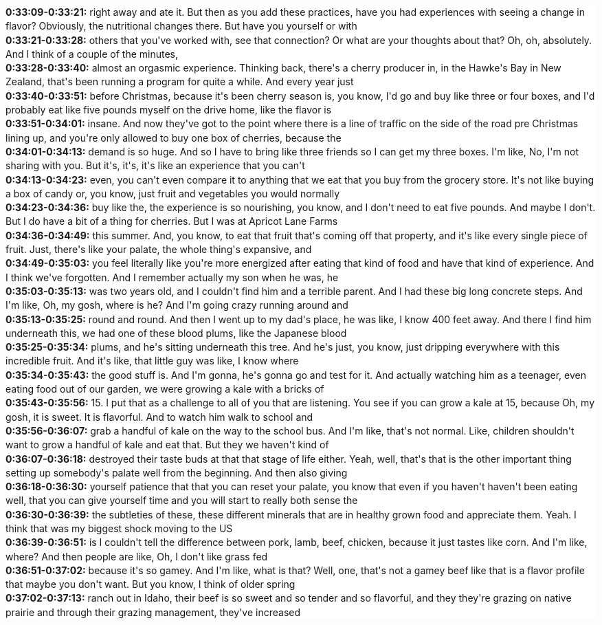 **0:33:09-0:33:21:**  right away and ate it. But then as you add these practices, have  you had experiences with seeing a change in flavor? Obviously,  the nutritional changes there. But have you yourself or with  
**0:33:21-0:33:28:**  others that you've worked with, see that connection? Or what are  your thoughts about that?  Oh, oh, absolutely. And I think of a couple of the minutes,  
**0:33:28-0:33:40:**  almost an orgasmic experience. Thinking back, there's a cherry  producer in, in the Hawke's Bay in New Zealand, that's been  running a program for quite a while. And every year just  
**0:33:40-0:33:51:**  before Christmas, because it's been cherry season is, you know,  I'd go and buy like three or four boxes, and I'd probably eat  like five pounds myself on the drive home, like the flavor is  
**0:33:51-0:34:01:**  insane. And now they've got to the point where there is a line  of traffic on the side of the road pre Christmas lining up,  and you're only allowed to buy one box of cherries, because the  
**0:34:01-0:34:13:**  demand is so huge. And so I have to bring like three friends so I  can get my three boxes. I'm like, No, I'm not sharing with  you. But it's, it's, it's like an experience that you can't  
**0:34:13-0:34:23:**  even, you can't even compare it to anything that we eat that you  buy from the grocery store. It's not like buying a box of candy  or, you know, just fruit and vegetables you would normally  
**0:34:23-0:34:36:**  buy like the, the experience is so nourishing, you know, and I  don't need to eat five pounds. And maybe I don't. But I do have  a bit of a thing for cherries. But I was at Apricot Lane Farms  
**0:34:36-0:34:49:**  this summer. And, you know, to eat that fruit that's coming off  that property, and it's like every single piece of fruit.  Just, there's like your palate, the whole thing's expansive, and  
**0:34:49-0:35:03:**  you feel literally like you're more energized after eating that  kind of food and have that kind of experience. And I think we've  forgotten. And I remember actually my son when he was, he  
**0:35:03-0:35:13:**  was two years old, and I couldn't find him and a terrible  parent. And I had these big long concrete steps. And I'm like, Oh,  my gosh, where is he? And I'm going crazy running around and  
**0:35:13-0:35:25:**  round and round. And then I went up to my dad's place, he was  like, I know 400 feet away. And there I find him underneath  this, we had one of these blood plums, like the Japanese blood  
**0:35:25-0:35:34:**  plums, and he's sitting underneath this tree. And he's  just, you know, just dripping everywhere with this incredible  fruit. And it's like, that little guy was like, I know where  
**0:35:34-0:35:43:**  the good stuff is. And I'm gonna, he's gonna go and test  for it. And actually watching him as a teenager, even eating  food out of our garden, we were growing a kale with a bricks of  
**0:35:43-0:35:56:**  15. I put that as a challenge to all of you that are listening.  You see if you can grow a kale at 15, because Oh, my gosh, it  is sweet. It is flavorful. And to watch him walk to school and  
**0:35:56-0:36:07:**  grab a handful of kale on the way to the school bus. And I'm  like, that's not normal. Like, children shouldn't want to grow  a handful of kale and eat that. But they we haven't kind of  
**0:36:07-0:36:18:**  destroyed their taste buds at that that stage of life either.  Yeah, well, that's that is the other important thing setting up  somebody's palate well from the beginning. And then also giving  
**0:36:18-0:36:30:**  yourself patience that that you can reset your palate, you know  that even if you haven't haven't been eating well, that you can  give yourself time and you will start to really both sense the  
**0:36:30-0:36:39:**  the subtleties of these, these different minerals that are in  healthy grown food and appreciate them.  Yeah. I think that was my biggest shock moving to the US  
**0:36:39-0:36:51:**  is I couldn't tell the difference between pork, lamb,  beef, chicken, because it just tastes like corn. And I'm like,  where? And then people are like, Oh, I don't like grass fed  
**0:36:51-0:37:02:**  because it's so gamey. And I'm like, what is that? Well, one,  that's not a gamey beef like that is a flavor profile that  maybe you don't want. But you know, I think of older spring  
**0:37:02-0:37:13:**  ranch out in Idaho, their beef is so sweet and so tender and so  flavorful, and they they're grazing on native prairie and  through their grazing management, they've increased  